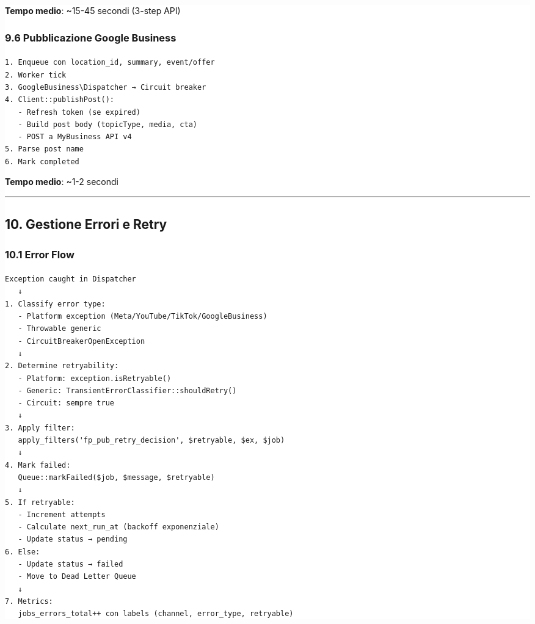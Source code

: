 **Tempo medio**: ~15-45 secondi (3-step API)

### 9.6 Pubblicazione Google Business

```
1. Enqueue con location_id, summary, event/offer
2. Worker tick
3. GoogleBusiness\Dispatcher → Circuit breaker
4. Client::publishPost():
   - Refresh token (se expired)
   - Build post body (topicType, media, cta)
   - POST a MyBusiness API v4
5. Parse post name
6. Mark completed
```

**Tempo medio**: ~1-2 secondi

---

## 10. Gestione Errori e Retry

### 10.1 Error Flow

```
Exception caught in Dispatcher
   ↓
1. Classify error type:
   - Platform exception (Meta/YouTube/TikTok/GoogleBusiness)
   - Throwable generic
   - CircuitBreakerOpenException
   ↓
2. Determine retryability:
   - Platform: exception.isRetryable()
   - Generic: TransientErrorClassifier::shouldRetry()
   - Circuit: sempre true
   ↓
3. Apply filter:
   apply_filters('fp_pub_retry_decision', $retryable, $ex, $job)
   ↓
4. Mark failed:
   Queue::markFailed($job, $message, $retryable)
   ↓
5. If retryable:
   - Increment attempts
   - Calculate next_run_at (backoff exponenziale)
   - Update status → pending
6. Else:
   - Update status → failed
   - Move to Dead Letter Queue
   ↓
7. Metrics:
   jobs_errors_total++ con labels (channel, error_type, retryable)
```
